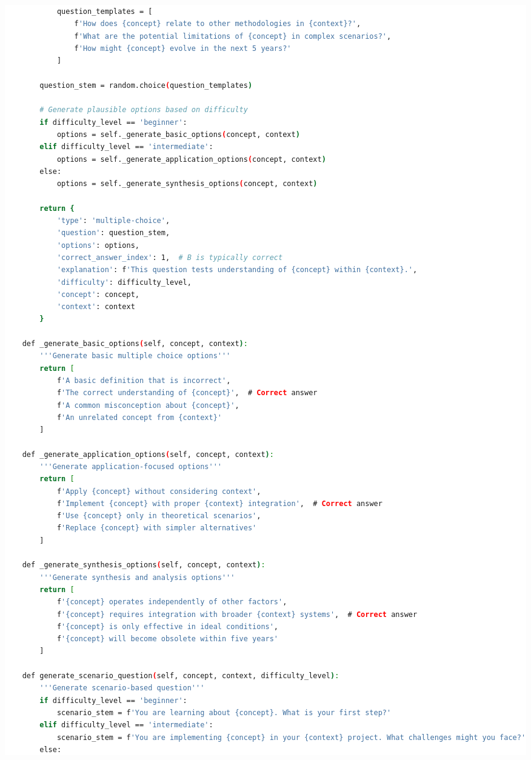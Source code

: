    ```bash
               question_templates = [
                   f'How does {concept} relate to other methodologies in {context}?',
                   f'What are the potential limitations of {concept} in complex scenarios?',
                   f'How might {concept} evolve in the next 5 years?'
               ]

           question_stem = random.choice(question_templates)

           # Generate plausible options based on difficulty
           if difficulty_level == 'beginner':
               options = self._generate_basic_options(concept, context)
           elif difficulty_level == 'intermediate':
               options = self._generate_application_options(concept, context)
           else:
               options = self._generate_synthesis_options(concept, context)

           return {
               'type': 'multiple-choice',
               'question': question_stem,
               'options': options,
               'correct_answer_index': 1,  # B is typically correct
               'explanation': f'This question tests understanding of {concept} within {context}.',
               'difficulty': difficulty_level,
               'concept': concept,
               'context': context
           }

       def _generate_basic_options(self, concept, context):
           '''Generate basic multiple choice options'''
           return [
               f'A basic definition that is incorrect',
               f'The correct understanding of {concept}',  # Correct answer
               f'A common misconception about {concept}',
               f'An unrelated concept from {context}'
           ]

       def _generate_application_options(self, concept, context):
           '''Generate application-focused options'''
           return [
               f'Apply {concept} without considering context',
               f'Implement {concept} with proper {context} integration',  # Correct answer
               f'Use {concept} only in theoretical scenarios',
               f'Replace {concept} with simpler alternatives'
           ]

       def _generate_synthesis_options(self, concept, context):
           '''Generate synthesis and analysis options'''
           return [
               f'{concept} operates independently of other factors',
               f'{concept} requires integration with broader {context} systems',  # Correct answer
               f'{concept} is only effective in ideal conditions',
               f'{concept} will become obsolete within five years'
           ]

       def generate_scenario_question(self, concept, context, difficulty_level):
           '''Generate scenario-based question'''
           if difficulty_level == 'beginner':
               scenario_stem = f'You are learning about {concept}. What is your first step?'
           elif difficulty_level == 'intermediate':
               scenario_stem = f'You are implementing {concept} in your {context} project. What challenges might you face?'
           else:
   ```